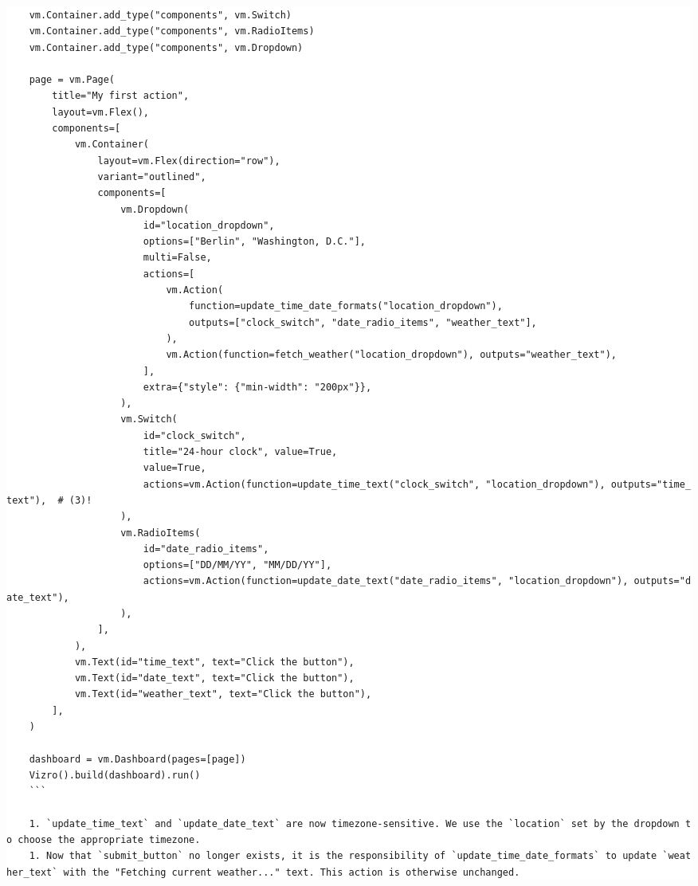 
        vm.Container.add_type("components", vm.Switch)
        vm.Container.add_type("components", vm.RadioItems)
        vm.Container.add_type("components", vm.Dropdown)

        page = vm.Page(
            title="My first action",
            layout=vm.Flex(),
            components=[
                vm.Container(
                    layout=vm.Flex(direction="row"),
                    variant="outlined",
                    components=[
                        vm.Dropdown(
                            id="location_dropdown",
                            options=["Berlin", "Washington, D.C."],
                            multi=False,
                            actions=[
                                vm.Action(
                                    function=update_time_date_formats("location_dropdown"),
                                    outputs=["clock_switch", "date_radio_items", "weather_text"],
                                ),
                                vm.Action(function=fetch_weather("location_dropdown"), outputs="weather_text"),
                            ],
                            extra={"style": {"min-width": "200px"}},
                        ),
                        vm.Switch(
                            id="clock_switch",
                            title="24-hour clock", value=True,
                            value=True,
                            actions=vm.Action(function=update_time_text("clock_switch", "location_dropdown"), outputs="time_text"),  # (3)!
                        ),
                        vm.RadioItems(
                            id="date_radio_items",
                            options=["DD/MM/YY", "MM/DD/YY"],
                            actions=vm.Action(function=update_date_text("date_radio_items", "location_dropdown"), outputs="date_text"),
                        ),
                    ],
                ),
                vm.Text(id="time_text", text="Click the button"),
                vm.Text(id="date_text", text="Click the button"),
                vm.Text(id="weather_text", text="Click the button"),
            ],
        )

        dashboard = vm.Dashboard(pages=[page])
        Vizro().build(dashboard).run()
        ```

        1. `update_time_text` and `update_date_text` are now timezone-sensitive. We use the `location` set by the dropdown to choose the appropriate timezone.
        1. Now that `submit_button` no longer exists, it is the responsibility of `update_time_date_formats` to update `weather_text` with the "Fetching current weather..." text. This action is otherwise unchanged.
